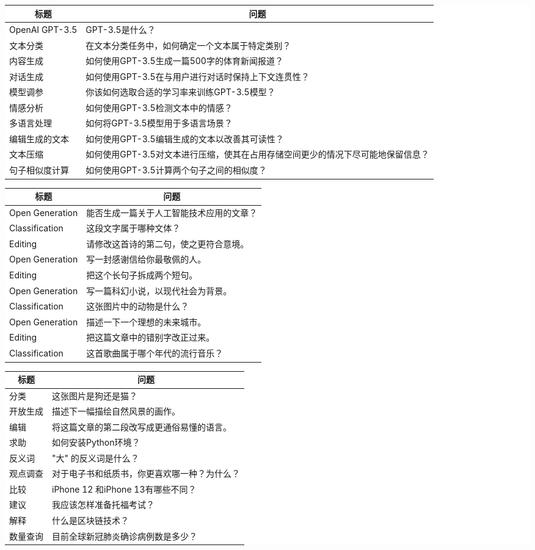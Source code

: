 | 标题               | 问题                                                                               |
| ------------------ | ------------------------------------------------------------------------------------ |
| OpenAI GPT-3.5     | GPT-3.5是什么？                                                                     |
| 文本分类           | 在文本分类任务中，如何确定一个文本属于特定类别？                                 |
| 内容生成           | 如何使用GPT-3.5生成一篇500字的体育新闻报道？                                         |
| 对话生成           | 如何使用GPT-3.5在与用户进行对话时保持上下文连贯性？                                   |
| 模型调参           | 你该如何选取合适的学习率来训练GPT-3.5模型？                                          |
| 情感分析           | 如何使用GPT-3.5检测文本中的情感？                                                     |
| 多语言处理         | 如何将GPT-3.5模型用于多语言场景？                                                    |
| 编辑生成的文本     | 如何使用GPT-3.5编辑生成的文本以改善其可读性？                                         |
| 文本压缩           | 如何使用GPT-3.5对文本进行压缩，使其在占用存储空间更少的情况下尽可能地保留信息？ |
| 句子相似度计算     | 如何使用GPT-3.5计算两个句子之间的相似度？                                             |

| 标题 | 问题 |
| --- | --- |
| Open Generation | 能否生成一篇关于人工智能技术应用的文章？ |
| Classification | 这段文字属于哪种文体？ |
| Editing | 请修改这首诗的第二句，使之更符合意境。 |
| Open Generation | 写一封感谢信给你最敬佩的人。 |
| Editing | 把这个长句子拆成两个短句。 |
| Open Generation | 写一篇科幻小说，以现代社会为背景。 |
| Classification | 这张图片中的动物是什么？ |
| Open Generation | 描述一下一个理想的未来城市。 |
| Editing | 把这篇文章中的错别字改正过来。 |
| Classification | 这首歌曲属于哪个年代的流行音乐？ |

| 标题 | 问题 |
| --- | --- |
| 分类 | 这张图片是狗还是猫？ |
| 开放生成 | 描述下一幅描绘自然风景的画作。 |
| 编辑 | 将这篇文章的第二段改写成更通俗易懂的语言。 |
| 求助 | 如何安装Python环境？ |
| 反义词 | "大" 的反义词是什么？ |
| 观点调查 | 对于电子书和纸质书，你更喜欢哪一种？为什么？ |
| 比较 | iPhone 12 和iPhone 13有哪些不同？ |
| 建议 | 我应该怎样准备托福考试？ |
| 解释 | 什么是区块链技术？ |
| 数量查询 | 目前全球新冠肺炎确诊病例数是多少？ |
